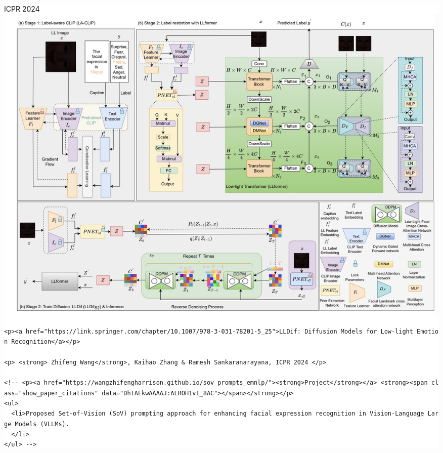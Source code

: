 <div class="paper-box"><div class="paper-box-image"><div><div class="badge">ICPR 2024</div><img src="images/icpr_2024.jpg" alt="sym" width="100%" /></div></div>
<div class="paper-box-text">

    <p><a href="https://link.springer.com/chapter/10.1007/978-3-031-78201-5_25">LLDif: Diffusion Models for Low-light Emotion Recognition</a></p>

    <p> <strong> Zhifeng Wang</strong>, Kaihao Zhang & Ramesh Sankaranarayana, ICPR 2024 </p>

    <!-- <p><a href="https://wangzhifengharrison.github.io/sov_prompts_emnlp/"><strong>Project</strong></a> <strong><span class="show_paper_citations" data="DhtAFkwAAAAJ:ALROH1vI_8AC"></span></strong></p>
    <ul>
      <li>Proposed Set-of-Vision (SoV) prompting approach for enhancing facial expression recognition in Vision-Language Large Models (VLLMs).
      </li>
    </ul> -->
  </div>
</div>

